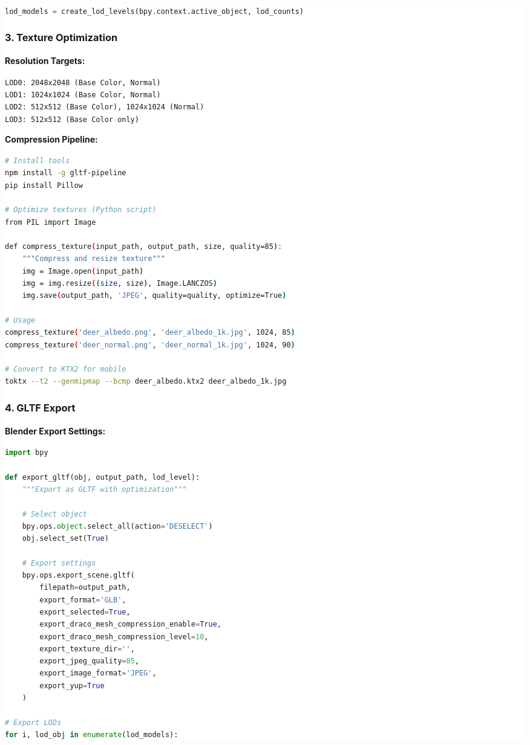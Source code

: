```python
lod_models = create_lod_levels(bpy.context.active_object, lod_counts)
```

### 3. Texture Optimization

**Resolution Targets:**
```
LOD0: 2048x2048 (Base Color, Normal)
LOD1: 1024x1024 (Base Color, Normal)
LOD2: 512x512 (Base Color), 1024x1024 (Normal)
LOD3: 512x512 (Base Color only)
```

**Compression Pipeline:**

```bash
# Install tools
npm install -g gltf-pipeline
pip install Pillow

# Optimize textures (Python script)
from PIL import Image

def compress_texture(input_path, output_path, size, quality=85):
    """Compress and resize texture"""
    img = Image.open(input_path)
    img = img.resize((size, size), Image.LANCZOS)
    img.save(output_path, 'JPEG', quality=quality, optimize=True)

# Usage
compress_texture('deer_albedo.png', 'deer_albedo_1k.jpg', 1024, 85)
compress_texture('deer_normal.png', 'deer_normal_1k.jpg', 1024, 90)

# Convert to KTX2 for mobile
toktx --t2 --genmipmap --bcmp deer_albedo.ktx2 deer_albedo_1k.jpg
```

### 4. GLTF Export

**Blender Export Settings:**
```python
import bpy

def export_gltf(obj, output_path, lod_level):
    """Export as GLTF with optimization"""
    
    # Select object
    bpy.ops.object.select_all(action='DESELECT')
    obj.select_set(True)
    
    # Export settings
    bpy.ops.export_scene.gltf(
        filepath=output_path,
        export_format='GLB',
        export_selected=True,
        export_draco_mesh_compression_enable=True,
        export_draco_mesh_compression_level=10,
        export_texture_dir='',
        export_jpeg_quality=85,
        export_image_format='JPEG',
        export_yup=True
    )

# Export LODs
for i, lod_obj in enumerate(lod_models):
```